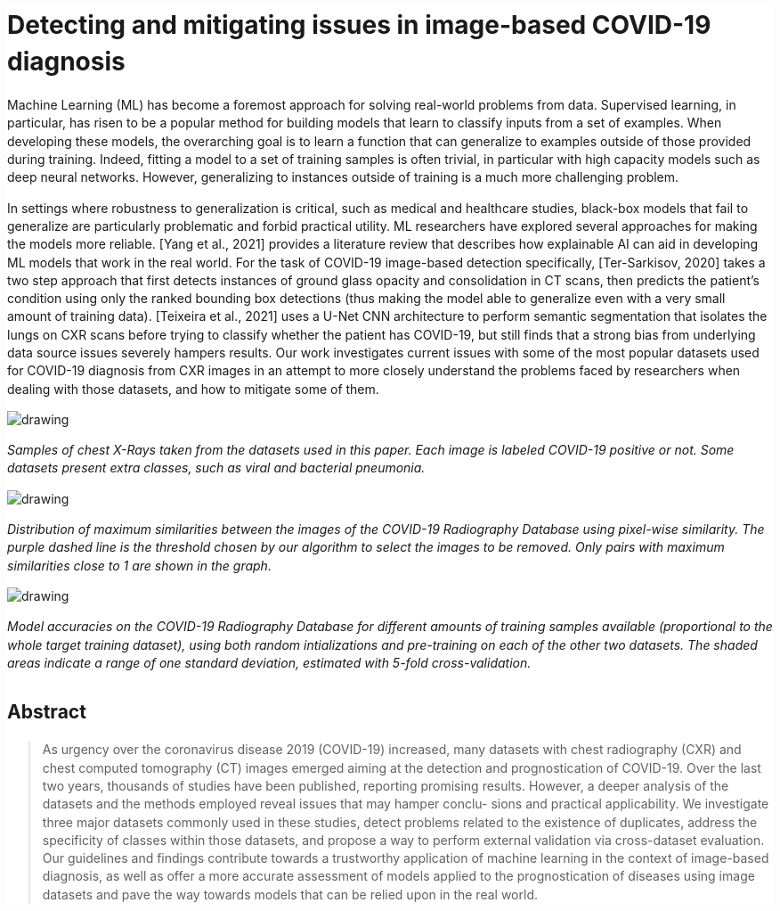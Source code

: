 # Detecting and mitigating issues in image-based COVID-19 diagnosis

Machine Learning (ML) has become a foremost approach for solving real-world problems from data. Supervised learning, in particular, has risen to be a popular method for building models that learn to classify inputs from a set of examples. When developing these models, the overarching goal is to learn a function that can generalize to examples outside of those provided during training. Indeed, fitting a model to a set of training samples is often trivial, in particular with high capacity models such as deep neural networks. However, generalizing to instances outside of training is a much more challenging problem.

In settings where robustness to generalization is critical, such as medical and healthcare studies, black-box models that fail to generalize are particularly problematic and forbid practical utility. ML researchers have explored several approaches for making the models more reliable. [Yang et al., 2021] provides a literature review that describes how explainable AI can aid in developing ML models that work in the real world. For the task of COVID-19 image-based detection specifically, [Ter-Sarkisov, 2020] takes a two step approach that first detects instances of ground glass opacity and consolidation in CT scans, then predicts the patient’s condition using only the ranked bounding box detections (thus making the model able to generalize even with a very small amount of training data). [Teixeira et al., 2021] uses a U-Net CNN architecture to perform semantic segmentation that isolates the lungs on CXR scans before trying to classify whether the patient has COVID-19, but still finds that a strong bias from underlying data source issues severely hampers results. Our work investigates current issues with some of the most popular datasets used for COVID-19 diagnosis from CXR images in an attempt to more closely understand the problems faced by researchers when dealing with those datasets, and how to mitigate some of them.

<img src="https://i.imgur.com/B8yLDXA.png" alt="drawing" width="300"/>

*Samples of chest X-Rays taken from the datasets used in this paper. Each image is labeled COVID-19 positive or not. Some datasets present extra classes, such as viral and bacterial pneumonia.*

<img src="https://i.imgur.com/FoZVpQH.png" alt="drawing" width="400"/>

*Distribution of maximum similarities between the images of the COVID-19 Radiography Database using pixel-wise similarity. The purple dashed line is the threshold chosen by our algorithm to select the images to be removed. Only pairs with maximum similarities close to 1 are shown in the graph.*

<img src="https://i.imgur.com/UIf4hCi.png" alt="drawing" width="600"/>

*Model accuracies on the COVID-19 Radiography Database for different amounts of training samples available (proportional to the whole target training dataset), using both random intializations and pre-training on each of the other two datasets. The shaded areas indicate a range of one standard deviation, estimated with 5-fold cross-validation.*


## Abstract

> As urgency over the coronavirus disease 2019 (COVID-19) increased, many datasets with chest radiography (CXR) and chest computed tomography (CT) images emerged aiming at the detection and prognostication of COVID-19. Over the last two years, thousands of studies have been published, reporting promising results. However, a deeper analysis of the datasets and the methods employed reveal issues that may hamper conclu-
sions and practical applicability. We investigate three major datasets commonly used in these studies, detect problems related to the existence of duplicates, address the specificity of classes within those datasets, and propose a way to perform external validation via cross-dataset evaluation. Our
guidelines and findings contribute towards a trustworthy application of machine learning in the context of image-based diagnosis, as well as offer a
more accurate assessment of models applied to the prognostication of diseases using image datasets and pave the way towards models that can be relied upon in the real world.
